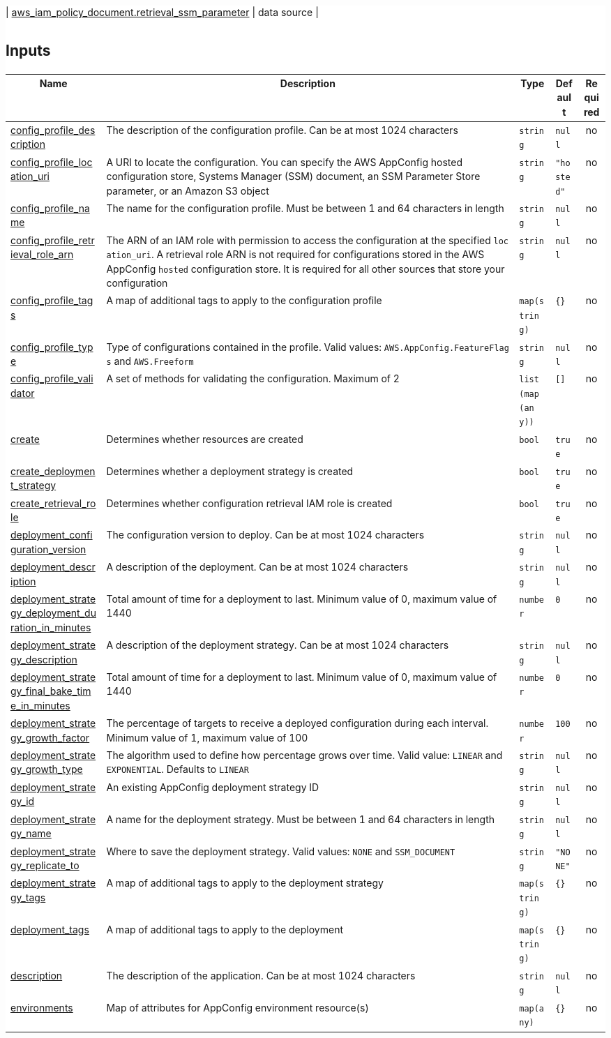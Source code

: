 | [aws_iam_policy_document.retrieval_ssm_parameter](https://registry.terraform.io/providers/hashicorp/aws/latest/docs/data-sources/iam_policy_document) | data source |

## Inputs

| Name | Description | Type | Default | Required |
|------|-------------|------|---------|:--------:|
| <a name="input_config_profile_description"></a> [config\_profile\_description](#input\_config\_profile\_description) | The description of the configuration profile. Can be at most 1024 characters | `string` | `null` | no |
| <a name="input_config_profile_location_uri"></a> [config\_profile\_location\_uri](#input\_config\_profile\_location\_uri) | A URI to locate the configuration. You can specify the AWS AppConfig hosted configuration store, Systems Manager (SSM) document, an SSM Parameter Store parameter, or an Amazon S3 object | `string` | `"hosted"` | no |
| <a name="input_config_profile_name"></a> [config\_profile\_name](#input\_config\_profile\_name) | The name for the configuration profile. Must be between 1 and 64 characters in length | `string` | `null` | no |
| <a name="input_config_profile_retrieval_role_arn"></a> [config\_profile\_retrieval\_role\_arn](#input\_config\_profile\_retrieval\_role\_arn) | The ARN of an IAM role with permission to access the configuration at the specified `location_uri`. A retrieval role ARN is not required for configurations stored in the AWS AppConfig `hosted` configuration store. It is required for all other sources that store your configuration | `string` | `null` | no |
| <a name="input_config_profile_tags"></a> [config\_profile\_tags](#input\_config\_profile\_tags) | A map of additional tags to apply to the configuration profile | `map(string)` | `{}` | no |
| <a name="input_config_profile_type"></a> [config\_profile\_type](#input\_config\_profile\_type) | Type of configurations contained in the profile. Valid values: `AWS.AppConfig.FeatureFlags` and `AWS.Freeform` | `string` | `null` | no |
| <a name="input_config_profile_validator"></a> [config\_profile\_validator](#input\_config\_profile\_validator) | A set of methods for validating the configuration. Maximum of 2 | `list(map(any))` | `[]` | no |
| <a name="input_create"></a> [create](#input\_create) | Determines whether resources are created | `bool` | `true` | no |
| <a name="input_create_deployment_strategy"></a> [create\_deployment\_strategy](#input\_create\_deployment\_strategy) | Determines whether a deployment strategy is created | `bool` | `true` | no |
| <a name="input_create_retrieval_role"></a> [create\_retrieval\_role](#input\_create\_retrieval\_role) | Determines whether configuration retrieval IAM role is created | `bool` | `true` | no |
| <a name="input_deployment_configuration_version"></a> [deployment\_configuration\_version](#input\_deployment\_configuration\_version) | The configuration version to deploy. Can be at most 1024 characters | `string` | `null` | no |
| <a name="input_deployment_description"></a> [deployment\_description](#input\_deployment\_description) | A description of the deployment. Can be at most 1024 characters | `string` | `null` | no |
| <a name="input_deployment_strategy_deployment_duration_in_minutes"></a> [deployment\_strategy\_deployment\_duration\_in\_minutes](#input\_deployment\_strategy\_deployment\_duration\_in\_minutes) | Total amount of time for a deployment to last. Minimum value of 0, maximum value of 1440 | `number` | `0` | no |
| <a name="input_deployment_strategy_description"></a> [deployment\_strategy\_description](#input\_deployment\_strategy\_description) | A description of the deployment strategy. Can be at most 1024 characters | `string` | `null` | no |
| <a name="input_deployment_strategy_final_bake_time_in_minutes"></a> [deployment\_strategy\_final\_bake\_time\_in\_minutes](#input\_deployment\_strategy\_final\_bake\_time\_in\_minutes) | Total amount of time for a deployment to last. Minimum value of 0, maximum value of 1440 | `number` | `0` | no |
| <a name="input_deployment_strategy_growth_factor"></a> [deployment\_strategy\_growth\_factor](#input\_deployment\_strategy\_growth\_factor) | The percentage of targets to receive a deployed configuration during each interval. Minimum value of 1, maximum value of 100 | `number` | `100` | no |
| <a name="input_deployment_strategy_growth_type"></a> [deployment\_strategy\_growth\_type](#input\_deployment\_strategy\_growth\_type) | The algorithm used to define how percentage grows over time. Valid value: `LINEAR` and `EXPONENTIAL`. Defaults to `LINEAR` | `string` | `null` | no |
| <a name="input_deployment_strategy_id"></a> [deployment\_strategy\_id](#input\_deployment\_strategy\_id) | An existing AppConfig deployment strategy ID | `string` | `null` | no |
| <a name="input_deployment_strategy_name"></a> [deployment\_strategy\_name](#input\_deployment\_strategy\_name) | A name for the deployment strategy. Must be between 1 and 64 characters in length | `string` | `null` | no |
| <a name="input_deployment_strategy_replicate_to"></a> [deployment\_strategy\_replicate\_to](#input\_deployment\_strategy\_replicate\_to) | Where to save the deployment strategy. Valid values: `NONE` and `SSM_DOCUMENT` | `string` | `"NONE"` | no |
| <a name="input_deployment_strategy_tags"></a> [deployment\_strategy\_tags](#input\_deployment\_strategy\_tags) | A map of additional tags to apply to the deployment strategy | `map(string)` | `{}` | no |
| <a name="input_deployment_tags"></a> [deployment\_tags](#input\_deployment\_tags) | A map of additional tags to apply to the deployment | `map(string)` | `{}` | no |
| <a name="input_description"></a> [description](#input\_description) | The description of the application. Can be at most 1024 characters | `string` | `null` | no |
| <a name="input_environments"></a> [environments](#input\_environments) | Map of attributes for AppConfig environment resource(s) | `map(any)` | `{}` | no |